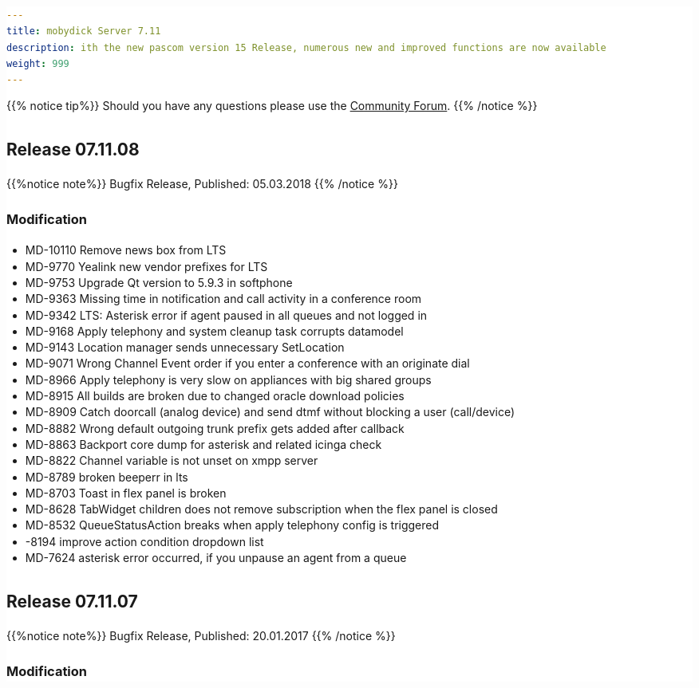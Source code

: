 ```yaml
---
title: mobydick Server 7.11
description: ith the new pascom version 15 Release, numerous new and improved functions are now available
weight: 999
---
```


{{% notice tip%}}
Should you have any questions please use the [Community Forum](http://www.pascom.net/forum/ "Visit our Forum").
{{% /notice %}}

## Release 07.11.08

{{%notice note%}}
Bugfix Release, Published: 05.03.2018
{{% /notice %}}

### Modification

* MD-10110 Remove news box from LTS
* MD-9770	Yealink new vendor prefixes for LTS
* MD-9753	Upgrade Qt version to 5.9.3 in softphone
* MD-9363	Missing time in notification and call activity in a conference room
* MD-9342	LTS: Asterisk error if agent paused in all queues and not logged in
* MD-9168	Apply telephony and system cleanup task corrupts datamodel
* MD-9143	Location manager sends unnecessary SetLocation
* MD-9071	Wrong Channel Event order if you enter a conference with an originate dial
* MD-8966	Apply telephony is very slow on appliances with big shared groups
* MD-8915	All builds are broken due to changed oracle download policies
* MD-8909	Catch doorcall (analog device) and send dtmf without blocking a user (call/device)
* MD-8882	Wrong default outgoing trunk prefix gets added after callback
* MD-8863	Backport core dump for asterisk and related icinga check
* MD-8822	Channel variable is not unset on xmpp server
* MD-8789	broken beeperr in lts
* MD-8703	Toast in flex panel is broken
* MD-8628	TabWidget children does not remove subscription when the flex panel is closed
* MD-8532	QueueStatusAction breaks when apply telephony config is triggered
* -8194	improve action condition dropdown list
* MD-7624	asterisk error occurred, if you unpause an agent from a queue


## Release 07.11.07

{{%notice note%}}
Bugfix Release, Published: 20.01.2017
{{% /notice %}}

### Modification
